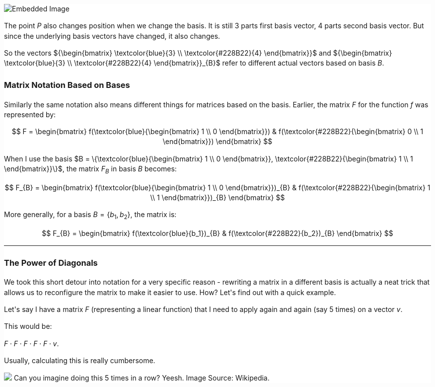 <img class="responsive-image" src="https://drive.google.com/uc?id=1mAhvobZLTx0f5YLniv2zc_v2h2uvYSSW" alt="Embedded Image">

The point $P$ also changes position when we change the basis. It is still $3$ parts first basis vector, $4$ parts second basis vector. But since the underlying basis vectors have changed, it also changes.

<div class='highlight-block'>

So the vectors ${\begin{bmatrix} \textcolor{blue}{3} \\ \textcolor{#228B22}{4} \end{bmatrix}}$ and ${\begin{bmatrix} \textcolor{blue}{3} \\ \textcolor{#228B22}{4} \end{bmatrix}}_{B}$ refer to different actual vectors based on basis $B$.
</div>

### Matrix Notation Based on Bases

Similarly the same notation also means different things for matrices based on the basis. Earlier, the matrix $F$ for the function $f$ was represented by:

$$
F = \begin{bmatrix} f(\textcolor{blue}{\begin{bmatrix} 1 \\ 0 \end{bmatrix}}) & f(\textcolor{#228B22}{\begin{bmatrix} 0 \\ 1 \end{bmatrix}}) \end{bmatrix}
$$

When I use the basis $B = \{\textcolor{blue}{\begin{bmatrix} 1 \\ 0 \end{bmatrix}}, \textcolor{#228B22}{\begin{bmatrix} 1 \\ 1 \end{bmatrix}}\}$, the matrix $F_{B}$ in basis $B$ becomes:

$$
F_{B} = \begin{bmatrix} f(\textcolor{blue}{\begin{bmatrix} 1 \\ 0 \end{bmatrix}})_{B} & f(\textcolor{#228B22}{\begin{bmatrix} 1 \\ 1 \end{bmatrix}})_{B} \end{bmatrix}
$$

More generally, for a basis $B = \{b_1, b_2\}$, the matrix is:

$$
F_{B} = \begin{bmatrix} f(\textcolor{blue}{b_1})_{B} & f(\textcolor{#228B22}{b_2})_{B} \end{bmatrix}
$$

<hr />

### The Power of Diagonals

We took this short detour into notation for a very specific reason - rewriting a matrix in a different basis is actually a neat trick that allows us to reconfigure the matrix to make it easier to use. How? Let's find out with a quick example.

Let's say I have a matrix $F$ (representing a linear function) that I need to apply again and again (say 5 times) on a vector $v$.

This would be:

$F \cdot F \cdot F \cdot F \cdot F \cdot v$.

Usually, calculating this is really cumbersome.

<p class="image-block">
<img src="https://upload.wikimedia.org/wikipedia/commons/thumb/e/eb/Matrix_multiplication_diagram_2.svg/313px-Matrix_multiplication_diagram_2.svg.png" />
Can you imagine doing this 5 times in a row? Yeesh. Image Source: Wikipedia.
</p>

